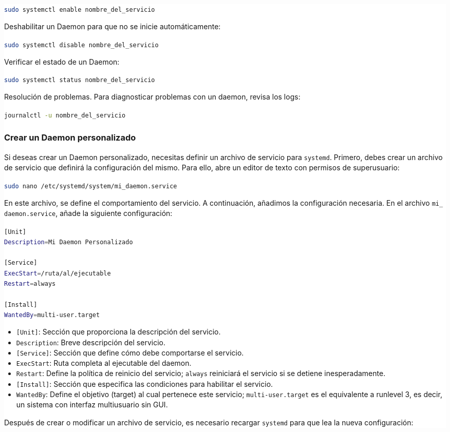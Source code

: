 ```bash
sudo systemctl enable nombre_del_servicio
```

Deshabilitar un Daemon para que no se inicie automáticamente:

```bash
sudo systemctl disable nombre_del_servicio
```

Verificar el estado de un Daemon:

```bash
sudo systemctl status nombre_del_servicio
```

Resolución de problemas. Para diagnosticar problemas con un daemon, revisa los logs:

```bash
journalctl -u nombre_del_servicio
```

### Crear un Daemon personalizado

Si deseas crear un Daemon personalizado, necesitas definir un archivo de servicio para `systemd`. Primero, debes crear un archivo de servicio que definirá la configuración del mismo. Para ello, abre un editor de texto con permisos de superusuario:

```bash
sudo nano /etc/systemd/system/mi_daemon.service
```

En este archivo, se define el comportamiento del servicio. A continuación, añadimos la configuración necesaria. En el archivo `mi_daemon.service`, añade la siguiente configuración:

```bash
[Unit]
Description=Mi Daemon Personalizado

[Service]
ExecStart=/ruta/al/ejecutable
Restart=always

[Install]
WantedBy=multi-user.target
```

- `[Unit]`: Sección que proporciona la descripción del servicio.
- `Description`: Breve descripción del servicio.
- `[Service]`: Sección que define cómo debe comportarse el servicio.
- `ExecStart`: Ruta completa al ejecutable del daemon.
- `Restart`: Define la política de reinicio del servicio; `always` reiniciará el servicio si se detiene inesperadamente.
- `[Install]`: Sección que especifica las condiciones para habilitar el servicio.
- `WantedBy`: Define el objetivo (target) al cual pertenece este servicio; `multi-user.target` es el equivalente a runlevel 3, es decir, un sistema con interfaz multiusuario sin GUI.

Después de crear o modificar un archivo de servicio, es necesario recargar `systemd` para que lea la nueva configuración:
